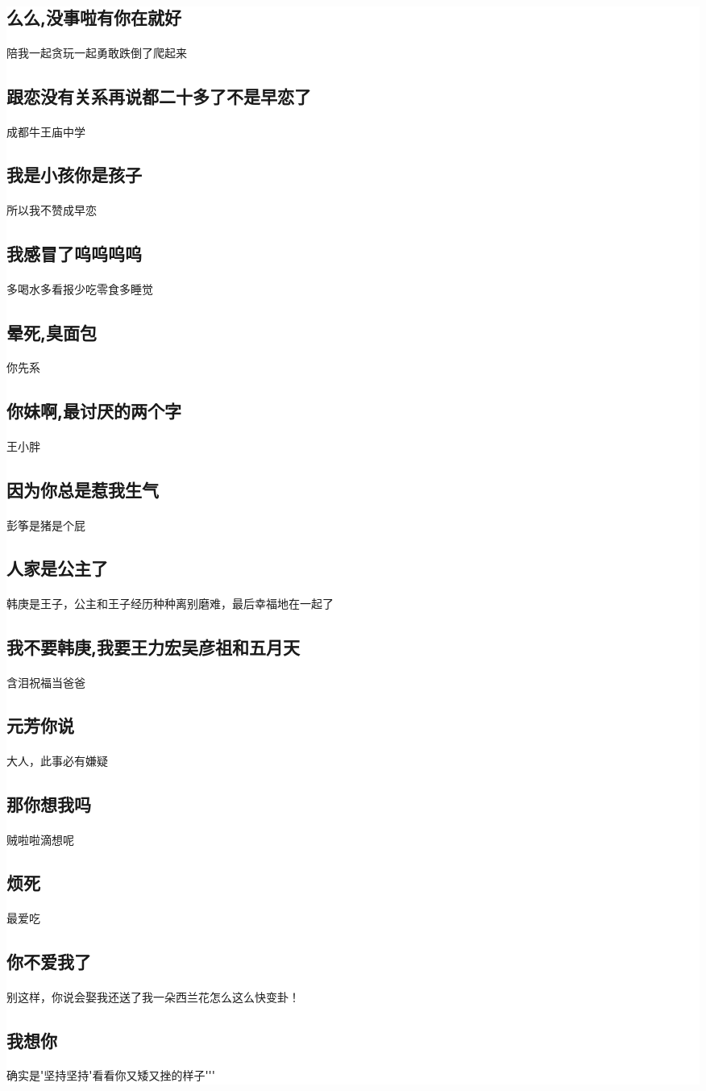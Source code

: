 ## 么么,没事啦有你在就好
陪我一起贪玩一起勇敢跌倒了爬起来

## 跟恋没有关系再说都二十多了不是早恋了
成都牛王庙中学

## 我是小孩你是孩子
所以我不赞成早恋

## 我感冒了呜呜呜呜
多喝水多看报少吃零食多睡觉

## 晕死,臭面包
你先系

## 你妹啊,最讨厌的两个字
王小胖

## 因为你总是惹我生气
彭筝是猪是个屁

## 人家是公主了
韩庚是王子，公主和王子经历种种离别磨难，最后幸福地在一起了

## 我不要韩庚,我要王力宏吴彦祖和五月天
含泪祝福当爸爸

## 元芳你说
大人，此事必有嫌疑

## 那你想我吗
贼啦啦滴想呢

## 烦死
最爱吃

## 你不爱我了
别这样，你说会娶我还送了我一朵西兰花怎么这么快变卦！

## 我想你
确实是'坚持坚持'看看你又矮又挫的样子'''
